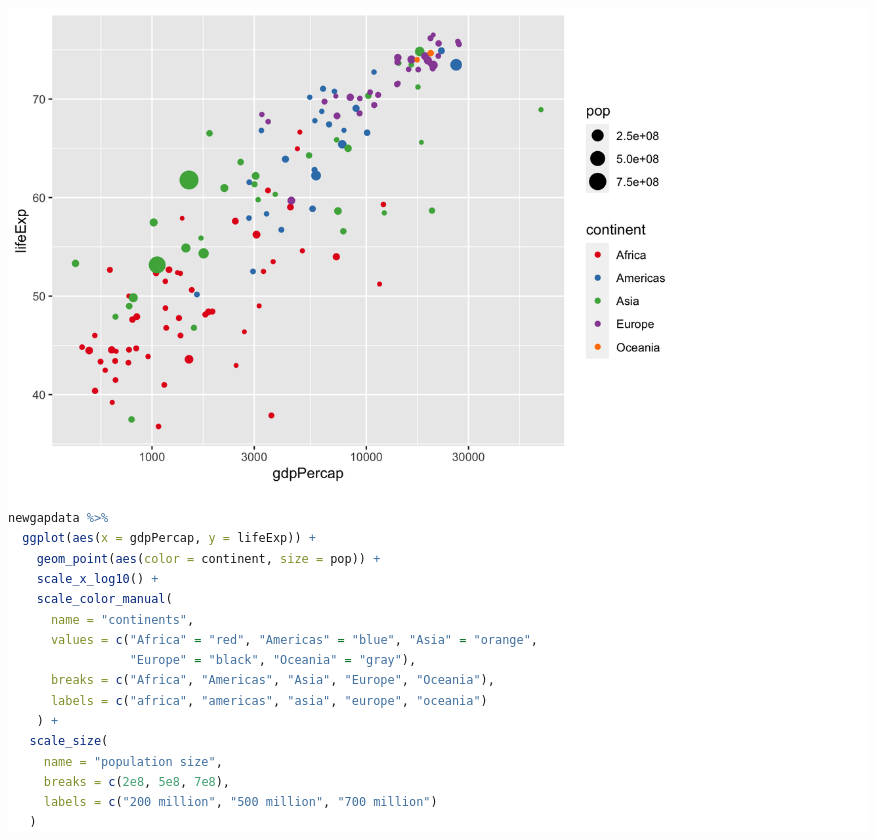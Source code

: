 <img src="tidyverse_ggplot2_scales_files/figure-html/ggplot2-scales-14-1.png" width="672" />



```r
newgapdata %>% 
  ggplot(aes(x = gdpPercap, y = lifeExp)) +
    geom_point(aes(color = continent, size = pop)) +
    scale_x_log10() +
    scale_color_manual(
      name = "continents",
      values = c("Africa" = "red", "Americas" = "blue", "Asia" = "orange",
                 "Europe" = "black", "Oceania" = "gray"),
      breaks = c("Africa", "Americas", "Asia", "Europe", "Oceania"),
      labels = c("africa", "americas", "asia", "europe", "oceania")
    ) +
   scale_size(
     name = "population size",
     breaks = c(2e8, 5e8, 7e8),
     labels = c("200 million", "500 million", "700 million")
   )
```
